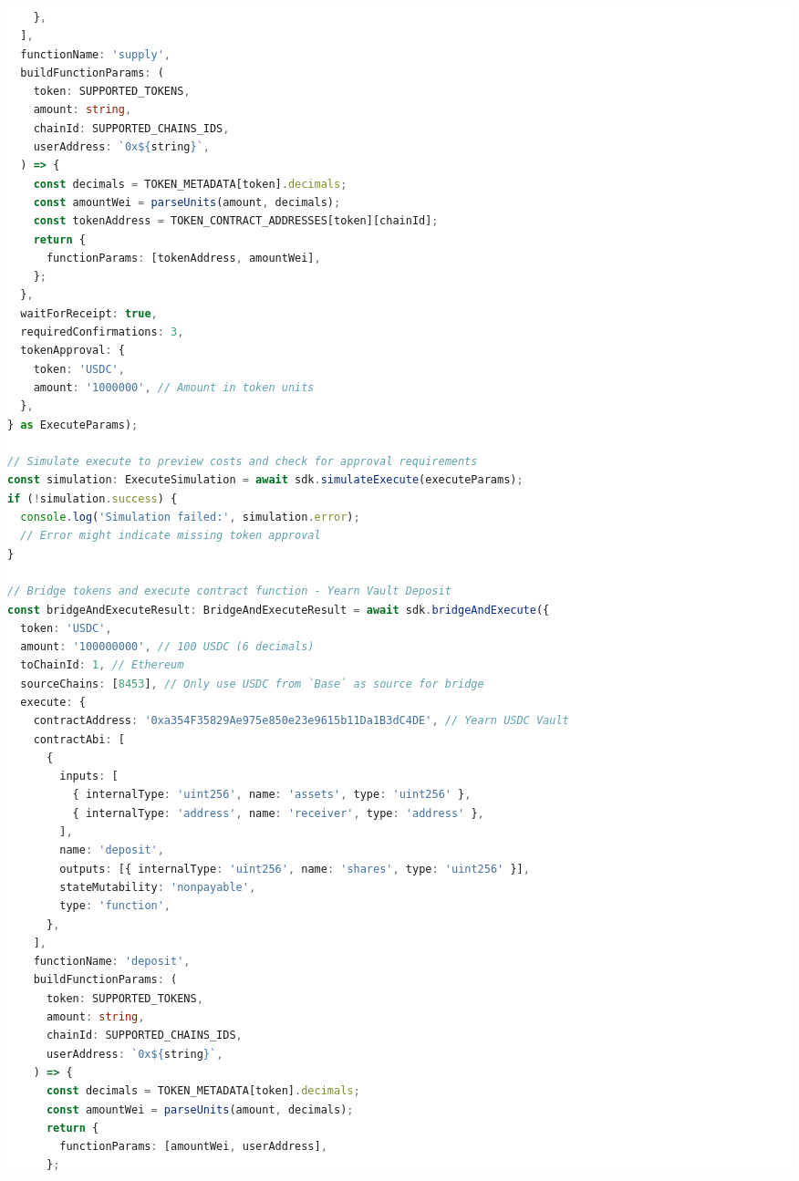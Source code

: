 ```typescript
    },
  ],
  functionName: 'supply',
  buildFunctionParams: (
    token: SUPPORTED_TOKENS,
    amount: string,
    chainId: SUPPORTED_CHAINS_IDS,
    userAddress: `0x${string}`,
  ) => {
    const decimals = TOKEN_METADATA[token].decimals;
    const amountWei = parseUnits(amount, decimals);
    const tokenAddress = TOKEN_CONTRACT_ADDRESSES[token][chainId];
    return {
      functionParams: [tokenAddress, amountWei],
    };
  },
  waitForReceipt: true,
  requiredConfirmations: 3,
  tokenApproval: {
    token: 'USDC',
    amount: '1000000', // Amount in token units
  },
} as ExecuteParams);

// Simulate execute to preview costs and check for approval requirements
const simulation: ExecuteSimulation = await sdk.simulateExecute(executeParams);
if (!simulation.success) {
  console.log('Simulation failed:', simulation.error);
  // Error might indicate missing token approval
}

// Bridge tokens and execute contract function - Yearn Vault Deposit
const bridgeAndExecuteResult: BridgeAndExecuteResult = await sdk.bridgeAndExecute({
  token: 'USDC',
  amount: '100000000', // 100 USDC (6 decimals)
  toChainId: 1, // Ethereum
  sourceChains: [8453], // Only use USDC from `Base` as source for bridge
  execute: {
    contractAddress: '0xa354F35829Ae975e850e23e9615b11Da1B3dC4DE', // Yearn USDC Vault
    contractAbi: [
      {
        inputs: [
          { internalType: 'uint256', name: 'assets', type: 'uint256' },
          { internalType: 'address', name: 'receiver', type: 'address' },
        ],
        name: 'deposit',
        outputs: [{ internalType: 'uint256', name: 'shares', type: 'uint256' }],
        stateMutability: 'nonpayable',
        type: 'function',
      },
    ],
    functionName: 'deposit',
    buildFunctionParams: (
      token: SUPPORTED_TOKENS,
      amount: string,
      chainId: SUPPORTED_CHAINS_IDS,
      userAddress: `0x${string}`,
    ) => {
      const decimals = TOKEN_METADATA[token].decimals;
      const amountWei = parseUnits(amount, decimals);
      return {
        functionParams: [amountWei, userAddress],
      };
```